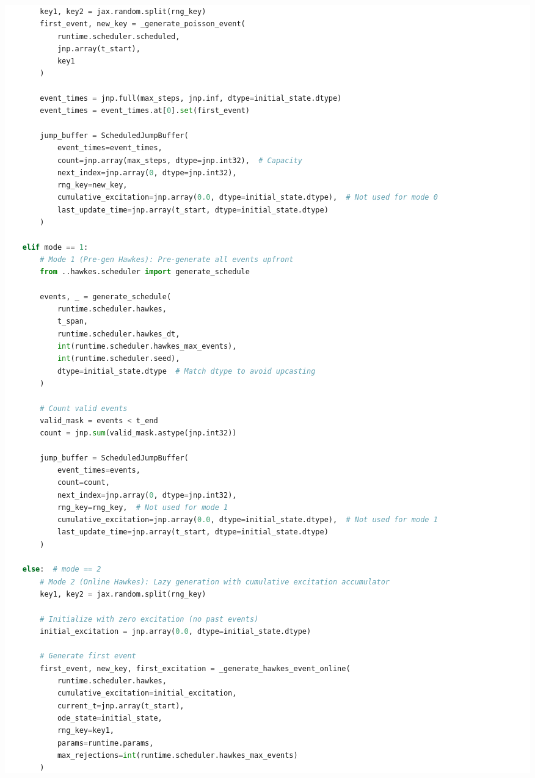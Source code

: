 ```python
        key1, key2 = jax.random.split(rng_key)
        first_event, new_key = _generate_poisson_event(
            runtime.scheduler.scheduled,
            jnp.array(t_start),
            key1
        )

        event_times = jnp.full(max_steps, jnp.inf, dtype=initial_state.dtype)
        event_times = event_times.at[0].set(first_event)

        jump_buffer = ScheduledJumpBuffer(
            event_times=event_times,
            count=jnp.array(max_steps, dtype=jnp.int32),  # Capacity
            next_index=jnp.array(0, dtype=jnp.int32),
            rng_key=new_key,
            cumulative_excitation=jnp.array(0.0, dtype=initial_state.dtype),  # Not used for mode 0
            last_update_time=jnp.array(t_start, dtype=initial_state.dtype)
        )

    elif mode == 1:
        # Mode 1 (Pre-gen Hawkes): Pre-generate all events upfront
        from ..hawkes.scheduler import generate_schedule

        events, _ = generate_schedule(
            runtime.scheduler.hawkes,
            t_span,
            runtime.scheduler.hawkes_dt,
            int(runtime.scheduler.hawkes_max_events),
            int(runtime.scheduler.seed),
            dtype=initial_state.dtype  # Match dtype to avoid upcasting
        )

        # Count valid events
        valid_mask = events < t_end
        count = jnp.sum(valid_mask.astype(jnp.int32))

        jump_buffer = ScheduledJumpBuffer(
            event_times=events,
            count=count,
            next_index=jnp.array(0, dtype=jnp.int32),
            rng_key=rng_key,  # Not used for mode 1
            cumulative_excitation=jnp.array(0.0, dtype=initial_state.dtype),  # Not used for mode 1
            last_update_time=jnp.array(t_start, dtype=initial_state.dtype)
        )

    else:  # mode == 2
        # Mode 2 (Online Hawkes): Lazy generation with cumulative excitation accumulator
        key1, key2 = jax.random.split(rng_key)

        # Initialize with zero excitation (no past events)
        initial_excitation = jnp.array(0.0, dtype=initial_state.dtype)

        # Generate first event
        first_event, new_key, first_excitation = _generate_hawkes_event_online(
            runtime.scheduler.hawkes,
            cumulative_excitation=initial_excitation,
            current_t=jnp.array(t_start),
            ode_state=initial_state,
            rng_key=key1,
            params=runtime.params,
            max_rejections=int(runtime.scheduler.hawkes_max_events)
        )

```